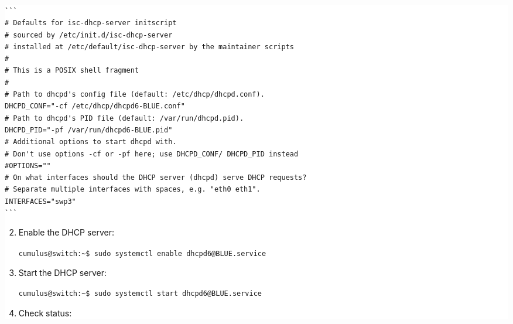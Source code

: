     ```
    # Defaults for isc-dhcp-server initscript
    # sourced by /etc/init.d/isc-dhcp-server
    # installed at /etc/default/isc-dhcp-server by the maintainer scripts
    #
    # This is a POSIX shell fragment
    #
    # Path to dhcpd's config file (default: /etc/dhcp/dhcpd.conf).
    DHCPD_CONF="-cf /etc/dhcp/dhcpd6-BLUE.conf"
    # Path to dhcpd's PID file (default: /var/run/dhcpd.pid).
    DHCPD_PID="-pf /var/run/dhcpd6-BLUE.pid"
    # Additional options to start dhcpd with.
    # Don't use options -cf or -pf here; use DHCPD_CONF/ DHCPD_PID instead
    #OPTIONS=""
    # On what interfaces should the DHCP server (dhcpd) serve DHCP requests?
    # Separate multiple interfaces with spaces, e.g. "eth0 eth1".
    INTERFACES="swp3"
    ```

2. Enable the DHCP server:

    ```
    cumulus@switch:~$ sudo systemctl enable dhcpd6@BLUE.service
    ```

3. Start the DHCP server:

    ```
    cumulus@switch:~$ sudo systemctl start dhcpd6@BLUE.service
    ```

4. Check status:
